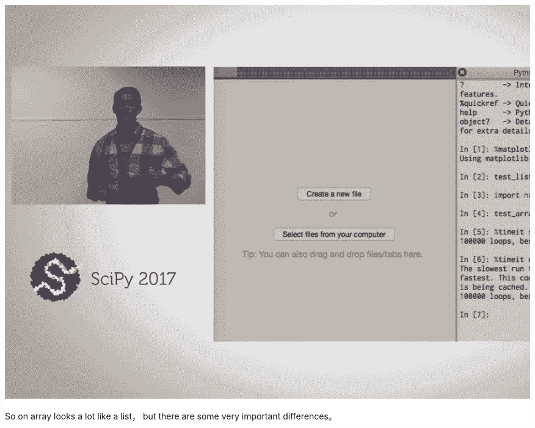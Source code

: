 ![](img/9e8acb55f096297e396601a0d7edd911_106.png)

 So on array looks a lot like a list， but there are some very important differences。


